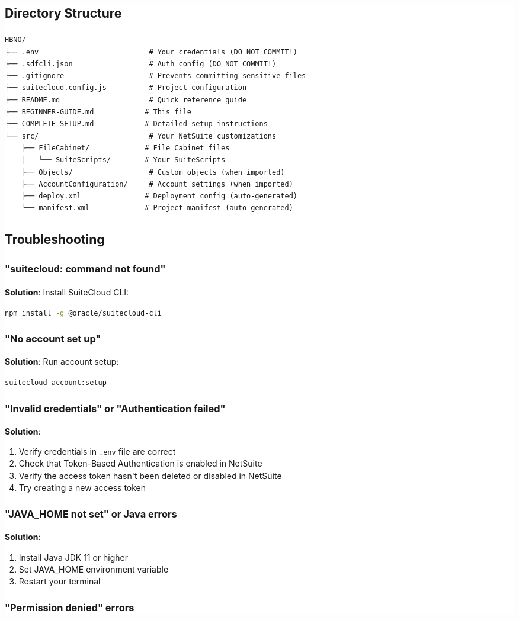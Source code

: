 ## Directory Structure

```
HBNO/
├── .env                          # Your credentials (DO NOT COMMIT!)
├── .sdfcli.json                  # Auth config (DO NOT COMMIT!)
├── .gitignore                    # Prevents committing sensitive files
├── suitecloud.config.js          # Project configuration
├── README.md                     # Quick reference guide
├── BEGINNER-GUIDE.md            # This file
├── COMPLETE-SETUP.md            # Detailed setup instructions
└── src/                          # Your NetSuite customizations
    ├── FileCabinet/             # File Cabinet files
    │   └── SuiteScripts/        # Your SuiteScripts
    ├── Objects/                  # Custom objects (when imported)
    ├── AccountConfiguration/     # Account settings (when imported)
    ├── deploy.xml               # Deployment config (auto-generated)
    └── manifest.xml             # Project manifest (auto-generated)
```

## Troubleshooting

### "suitecloud: command not found"

**Solution**: Install SuiteCloud CLI:
```bash
npm install -g @oracle/suitecloud-cli
```

### "No account set up"

**Solution**: Run account setup:
```bash
suitecloud account:setup
```

### "Invalid credentials" or "Authentication failed"

**Solution**:
1. Verify credentials in `.env` file are correct
2. Check that Token-Based Authentication is enabled in NetSuite
3. Verify the access token hasn't been deleted or disabled in NetSuite
4. Try creating a new access token

### "JAVA_HOME not set" or Java errors

**Solution**:
1. Install Java JDK 11 or higher
2. Set JAVA_HOME environment variable
3. Restart your terminal

### "Permission denied" errors
